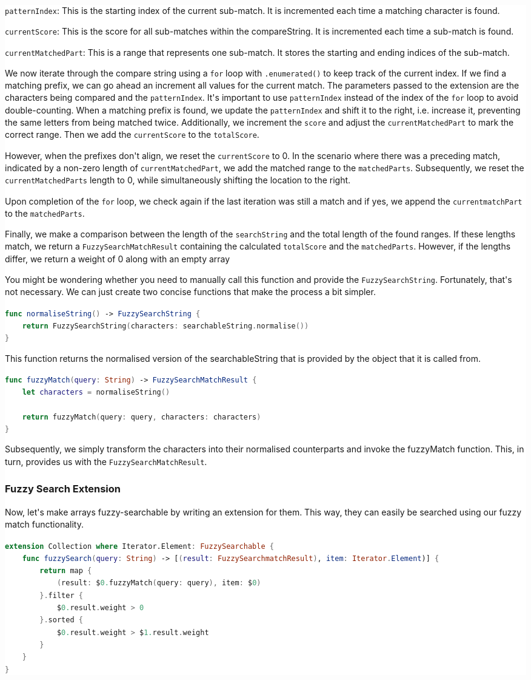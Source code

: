 `patternIndex`: This is the starting index of the current sub-match. It is incremented each time a matching character is found.

`currentScore`: This is the score for all sub-matches within the compareString. It is incremented each time a sub-match is found.

`currentMatchedPart`: This is a range that represents one sub-match. It stores the starting and ending indices of the sub-match.

We now iterate through the compare string using a `for` loop with `.enumerated()` to keep track of the current index. If we find a matching prefix, we can go ahead an increment all values for the current match. The parameters passed to the extension are the characters being compared and the `patternIndex`. It's important to use `patternIndex` instead of the index of the `for` loop to avoid double-counting. When a matching prefix is found, we update the `patternIndex` and shift it to the right, i.e. increase it, preventing the same letters from being matched twice. Additionally, we increment the `score` and adjust the `currentMatchedPart` to mark the correct range.
Then we add the `currentScore` to the `totalScore`.

However, when the prefixes don't align, we reset the `currentScore` to 0. In the scenario where there was a preceding match, indicated by a non-zero length of `currentMatchedPart`, we add the matched range to the `matchedParts`. Subsequently, we reset the `currentMatchedParts` length to 0, while simultaneously shifting the location to the right.

Upon completion of the `for` loop, we check again if the last iteration was still a match and if yes, we append the `currentmatchPart` to the `matchedParts`.

Finally, we make a comparison between the length of the `searchString` and the total length of the found ranges. If these lengths match, we return a `FuzzySearchMatchResult` containing the calculated `totalScore` and the `matchedParts`. However, if the lengths differ, we return a weight of 0 along with an empty array

You might be wondering whether you need to manually call this function and provide the `FuzzySearchString`. Fortunately, that's not necessary. We can just create two concise functions that make the process a bit simpler.
```swift
func normaliseString() -> FuzzySearchString {
	return FuzzySearchString(characters: searchableString.normalise())
}
```
This function returns the normalised version of the searchableString that is provided by the object that it is called from.
```swift
func fuzzyMatch(query: String) -> FuzzySearchMatchResult {
	let characters = normaliseString()
	
	return fuzzyMatch(query: query, characters: characters)
}
```
Subsequently, we simply transform the characters into their normalised counterparts and invoke the fuzzyMatch function. This, in turn, provides us with the `FuzzySearchMatchResult`.

### Fuzzy Search Extension
Now, let's make arrays fuzzy-searchable by writing an extension for them. This way, they can easily be searched using our fuzzy match functionality.
```swift
extension Collection where Iterator.Element: FuzzySearchable {
	func fuzzySearch(query: String) -> [(result: FuzzySearchmatchResult), item: Iterator.Element)] {
		return map {
			(result: $0.fuzzyMatch(query: query), item: $0)
		}.filter {
			$0.result.weight > 0
		}.sorted {
			$0.result.weight > $1.result.weight
		}
	}
}
```